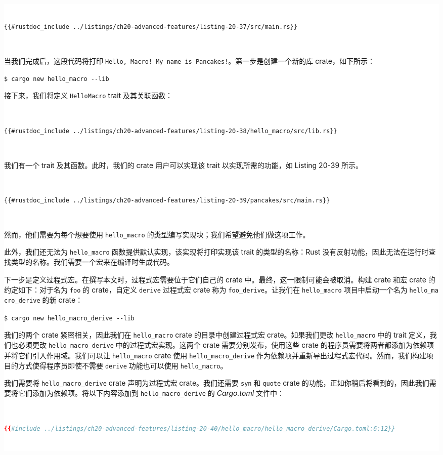<Listing number="20-37" file-name="src/main.rs" caption="使用我们的过程式宏时，用户将能够编写的代码">

```rust,ignore,does_not_compile
{{#rustdoc_include ../listings/ch20-advanced-features/listing-20-37/src/main.rs}}
```

</Listing>

当我们完成后，这段代码将打印 `Hello, Macro! My name is Pancakes!`。第一步是创建一个新的库 crate，如下所示：

```console
$ cargo new hello_macro --lib
```

接下来，我们将定义 `HelloMacro` trait 及其关联函数：

<Listing file-name="src/lib.rs" number="20-38" caption="我们将与 `derive` 宏一起使用的简单 trait">

```rust,noplayground
{{#rustdoc_include ../listings/ch20-advanced-features/listing-20-38/hello_macro/src/lib.rs}}
```

</Listing>

我们有一个 trait 及其函数。此时，我们的 crate 用户可以实现该 trait 以实现所需的功能，如 Listing 20-39 所示。

<Listing number="20-39" file-name="src/main.rs" caption="如果用户手动实现 `HelloMacro` trait 时的样子">

```rust,ignore
{{#rustdoc_include ../listings/ch20-advanced-features/listing-20-39/pancakes/src/main.rs}}
```

</Listing>

然而，他们需要为每个想要使用 `hello_macro` 的类型编写实现块；我们希望避免他们做这项工作。

此外，我们还无法为 `hello_macro` 函数提供默认实现，该实现将打印实现该 trait 的类型的名称：Rust 没有反射功能，因此无法在运行时查找类型的名称。我们需要一个宏来在编译时生成代码。

下一步是定义过程式宏。在撰写本文时，过程式宏需要位于它们自己的 crate 中。最终，这一限制可能会被取消。构建 crate 和宏 crate 的约定如下：对于名为 `foo` 的 crate，自定义 `derive` 过程式宏 crate 称为 `foo_derive`。让我们在 `hello_macro` 项目中启动一个名为 `hello_macro_derive` 的新 crate：

```console
$ cargo new hello_macro_derive --lib
```

我们的两个 crate 紧密相关，因此我们在 `hello_macro` crate 的目录中创建过程式宏 crate。如果我们更改 `hello_macro` 中的 trait 定义，我们也必须更改 `hello_macro_derive` 中的过程式宏实现。这两个 crate 需要分别发布，使用这些 crate 的程序员需要将两者都添加为依赖项并将它们引入作用域。我们可以让 `hello_macro` crate 使用 `hello_macro_derive` 作为依赖项并重新导出过程式宏代码。然而，我们构建项目的方式使得程序员即使不需要 `derive` 功能也可以使用 `hello_macro`。

我们需要将 `hello_macro_derive` crate 声明为过程式宏 crate。我们还需要 `syn` 和 `quote` crate 的功能，正如你稍后将看到的，因此我们需要将它们添加为依赖项。将以下内容添加到 `hello_macro_derive` 的 _Cargo.toml_ 文件中：

<Listing file-name="hello_macro_derive/Cargo.toml">

```toml
{{#include ../listings/ch20-advanced-features/listing-20-40/hello_macro/hello_macro_derive/Cargo.toml:6:12}}
```

</Listing>
